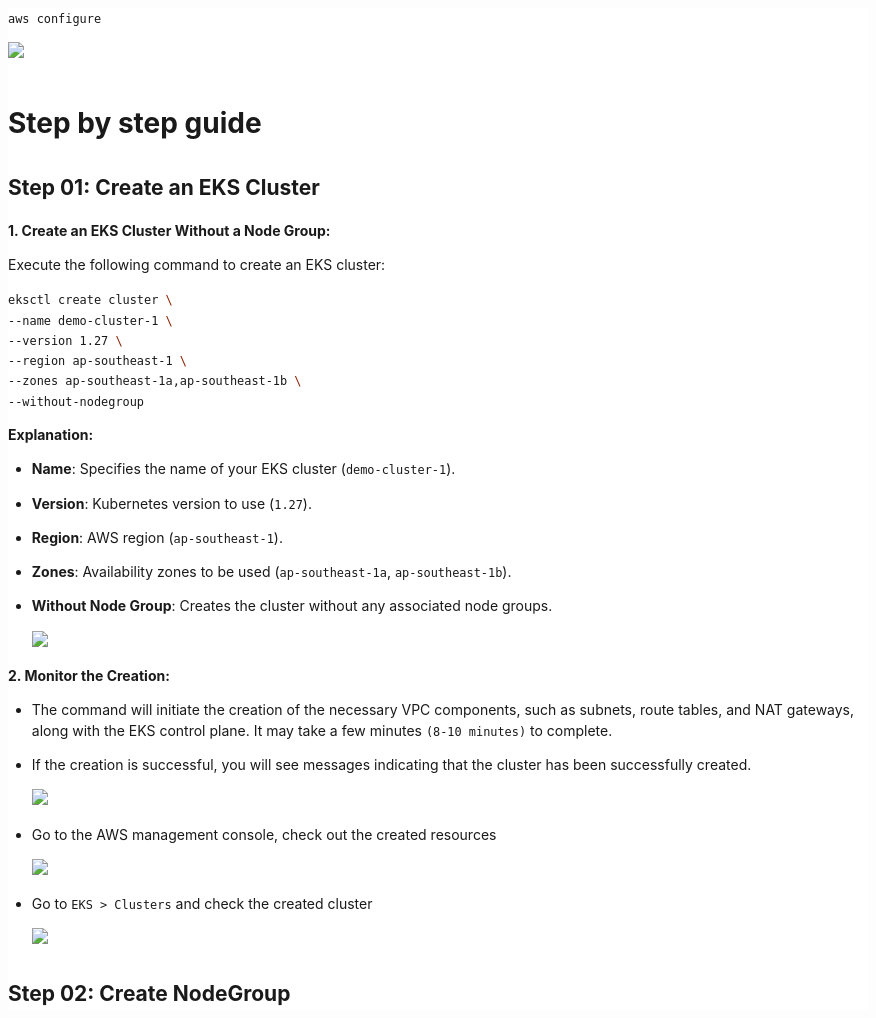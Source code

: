   ```sh
  aws configure
  ```

  ![](https://github.com/Konami33/AWS-EKS-Labs/raw/main/EKS%20Labs/Lab%2004/images/image-2.png)

# Step by step guide

## Step 01: Create an EKS Cluster

**1. Create an EKS Cluster Without a Node Group:**

Execute the following command to create an EKS cluster:

```bash
eksctl create cluster \
--name demo-cluster-1 \
--version 1.27 \
--region ap-southeast-1 \
--zones ap-southeast-1a,ap-southeast-1b \
--without-nodegroup
```

**Explanation:**

- **Name**: Specifies the name of your EKS cluster (`demo-cluster-1`).
- **Version**: Kubernetes version to use (`1.27`).
- **Region**: AWS region (`ap-southeast-1`).
- **Zones**: Availability zones to be used (`ap-southeast-1a`, `ap-southeast-1b`).
- **Without Node Group**: Creates the cluster without any associated node groups.

  ![](https://github.com/Konami33/AWS-EKS-Labs/raw/main/EKS%20Labs/Lab%2004/images/image-3.png)

**2. Monitor the Creation:**

- The command will initiate the creation of the necessary VPC components, such as subnets, route tables, and NAT gateways, along with the EKS control plane. It may take a few minutes `(8-10 minutes)` to complete.

- If the creation is successful, you will see messages indicating that the cluster has been successfully created.

  ![](https://github.com/Konami33/AWS-EKS-Labs/raw/main/EKS%20Labs/Lab%2004/images/image-4.png)

- Go to the AWS management console, check out the created resources

  ![](https://github.com/Konami33/AWS-EKS-Labs/raw/main/EKS%20Labs/Lab%2004/images/image-5.png)

- Go to `EKS > Clusters` and check the created cluster

  ![](https://github.com/Konami33/AWS-EKS-Labs/raw/main/EKS%20Labs/Lab%2004/images/image-6.png)



## Step 02: Create NodeGroup
